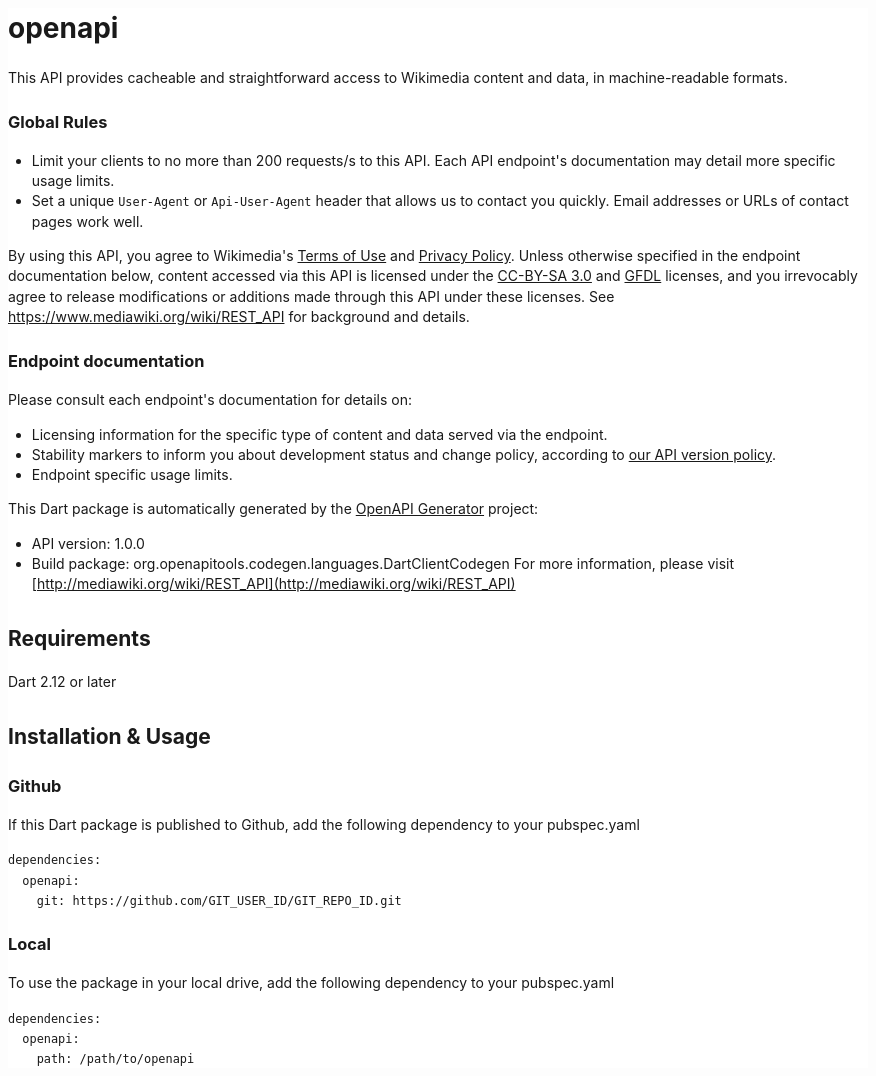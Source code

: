 # openapi
This API provides cacheable and straightforward access to Wikimedia content and data, in machine-readable formats.
### Global Rules
- Limit your clients to no more than 200 requests/s to this API.
  Each API endpoint's documentation may detail more specific usage limits.
- Set a unique `User-Agent` or `Api-User-Agent` header that
  allows us to contact you quickly. Email addresses or URLs
  of contact pages work well.

By using this API, you agree to Wikimedia's [Terms of Use](https://wikimediafoundation.org/wiki/Terms_of_Use) and [Privacy Policy](https://wikimediafoundation.org/wiki/Privacy_policy). Unless otherwise specified in the endpoint documentation below, content accessed via this API is licensed under the [CC-BY-SA 3.0](https://creativecommons.org/licenses/by-sa/3.0/) and [GFDL](https://www.gnu.org/copyleft/fdl.html) licenses, and you irrevocably agree to release modifications or additions made through this API under these licenses. See https://www.mediawiki.org/wiki/REST_API for background and details.
### Endpoint documentation
Please consult each endpoint's documentation for details on:
- Licensing information for the specific type of content
  and data served via the endpoint.
- Stability markers to inform you about development status and
  change policy, according to
  [our API version policy](https://www.mediawiki.org/wiki/API_versioning).
- Endpoint specific usage limits.


This Dart package is automatically generated by the [OpenAPI Generator](https://openapi-generator.tech) project:

- API version: 1.0.0
- Build package: org.openapitools.codegen.languages.DartClientCodegen
For more information, please visit [http://mediawiki.org/wiki/REST_API](http://mediawiki.org/wiki/REST_API)

## Requirements

Dart 2.12 or later

## Installation & Usage

### Github
If this Dart package is published to Github, add the following dependency to your pubspec.yaml
```
dependencies:
  openapi:
    git: https://github.com/GIT_USER_ID/GIT_REPO_ID.git
```

### Local
To use the package in your local drive, add the following dependency to your pubspec.yaml
```
dependencies:
  openapi:
    path: /path/to/openapi
```

